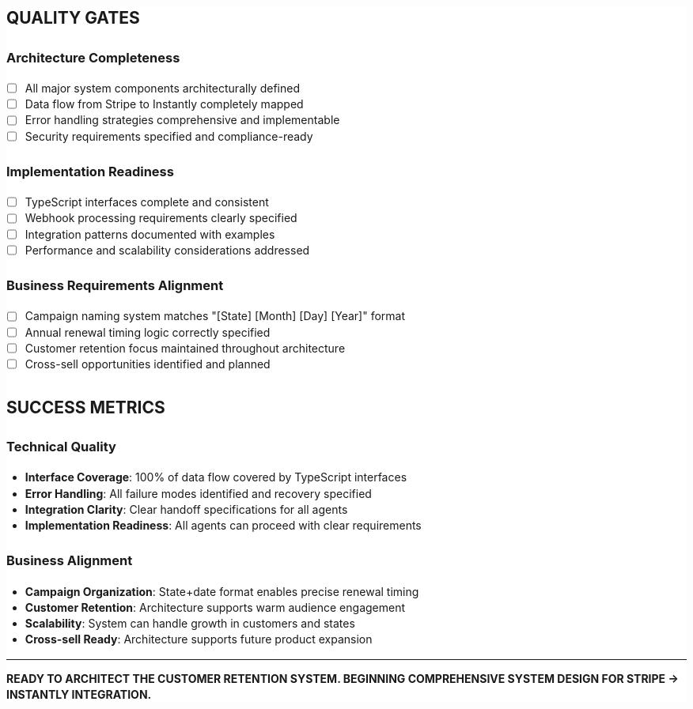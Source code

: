 ## QUALITY GATES

### Architecture Completeness
- [ ] All major system components architecturally defined
- [ ] Data flow from Stripe to Instantly completely mapped
- [ ] Error handling strategies comprehensive and implementable
- [ ] Security requirements specified and compliance-ready

### Implementation Readiness
- [ ] TypeScript interfaces complete and consistent
- [ ] Webhook processing requirements clearly specified
- [ ] Integration patterns documented with examples
- [ ] Performance and scalability considerations addressed

### Business Requirements Alignment
- [ ] Campaign naming system matches "[State] [Month] [Day] [Year]" format
- [ ] Annual renewal timing logic correctly specified
- [ ] Customer retention focus maintained throughout architecture
- [ ] Cross-sell opportunities identified and planned

## SUCCESS METRICS

### Technical Quality
- **Interface Coverage**: 100% of data flow covered by TypeScript interfaces
- **Error Handling**: All failure modes identified and recovery specified
- **Integration Clarity**: Clear handoff specifications for all agents
- **Implementation Readiness**: All agents can proceed with clear requirements

### Business Alignment  
- **Campaign Organization**: State+date format enables precise renewal timing
- **Customer Retention**: Architecture supports warm audience engagement
- **Scalability**: System can handle growth in customers and states
- **Cross-sell Ready**: Architecture supports future product expansion

---

**READY TO ARCHITECT THE CUSTOMER RETENTION SYSTEM. BEGINNING COMPREHENSIVE SYSTEM DESIGN FOR STRIPE → INSTANTLY INTEGRATION.**
